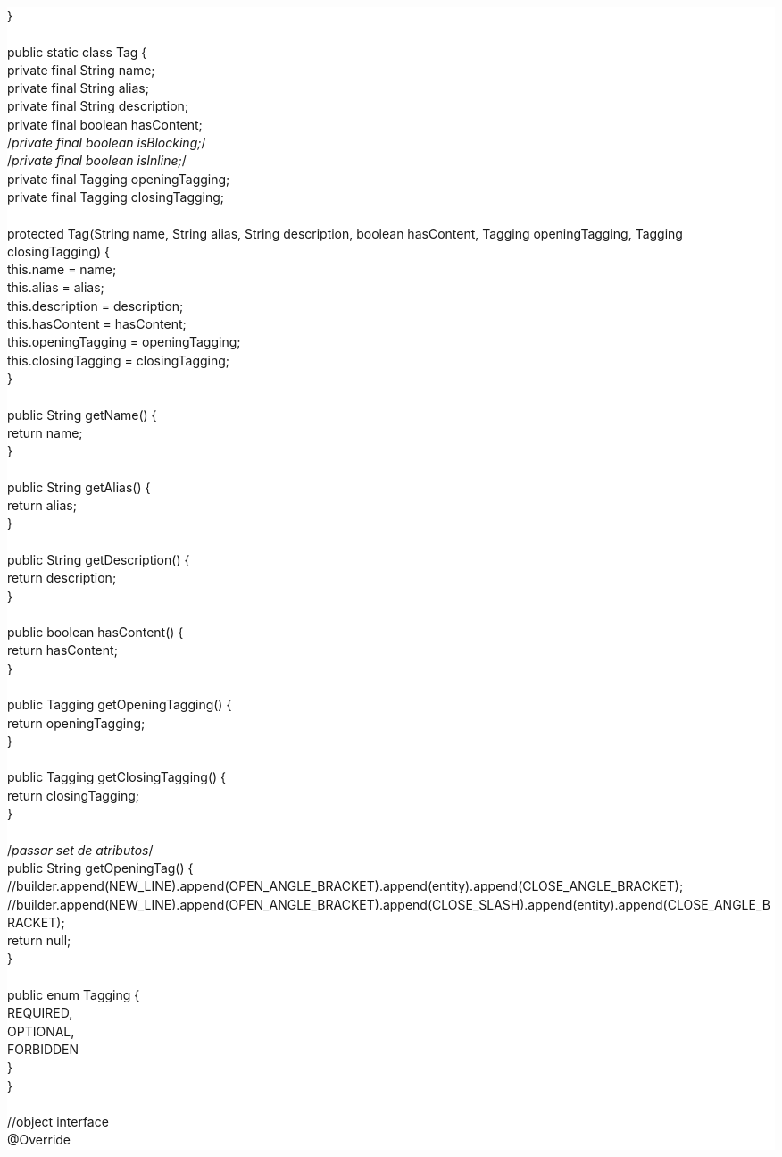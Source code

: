 }<br>
<br>
public static class Tag {<br>
private final String name;<br>
private final String alias;<br>
private final String description;<br>
private final boolean hasContent;<br>
/*private final boolean isBlocking;*/<br>
/*private final boolean isInline;*/<br>
private final Tagging openingTagging;<br>
private final Tagging closingTagging;<br>
<br>
protected Tag(String name, String alias, String description, boolean hasContent, Tagging openingTagging, Tagging closingTagging) {<br>
this.name = name;<br>
this.alias = alias;<br>
this.description = description;<br>
this.hasContent = hasContent;<br>
this.openingTagging = openingTagging;<br>
this.closingTagging = closingTagging;<br>
}<br>
<br>
public String getName() {<br>
return name;<br>
}<br>
<br>
public String getAlias() {<br>
return alias;<br>
}<br>
<br>
public String getDescription() {<br>
return description;<br>
}<br>
<br>
public boolean hasContent() {<br>
return hasContent;<br>
}<br>
<br>
public Tagging getOpeningTagging() {<br>
return openingTagging;<br>
}<br>
<br>
public Tagging getClosingTagging() {<br>
return closingTagging;<br>
}<br>
<br>
/*passar set de atributos*/<br>
public String getOpeningTag() {<br>
//builder.append(NEW_LINE).append(OPEN_ANGLE_BRACKET).append(entity).append(CLOSE_ANGLE_BRACKET);<br>
//builder.append(NEW_LINE).append(OPEN_ANGLE_BRACKET).append(CLOSE_SLASH).append(entity).append(CLOSE_ANGLE_BRACKET);<br>
return null;<br>
}<br>
<br>
public enum Tagging {<br>
REQUIRED,<br>
OPTIONAL,<br>
FORBIDDEN<br>
}<br>
}<br>
<br>
//object interface<br>
@Override<br>